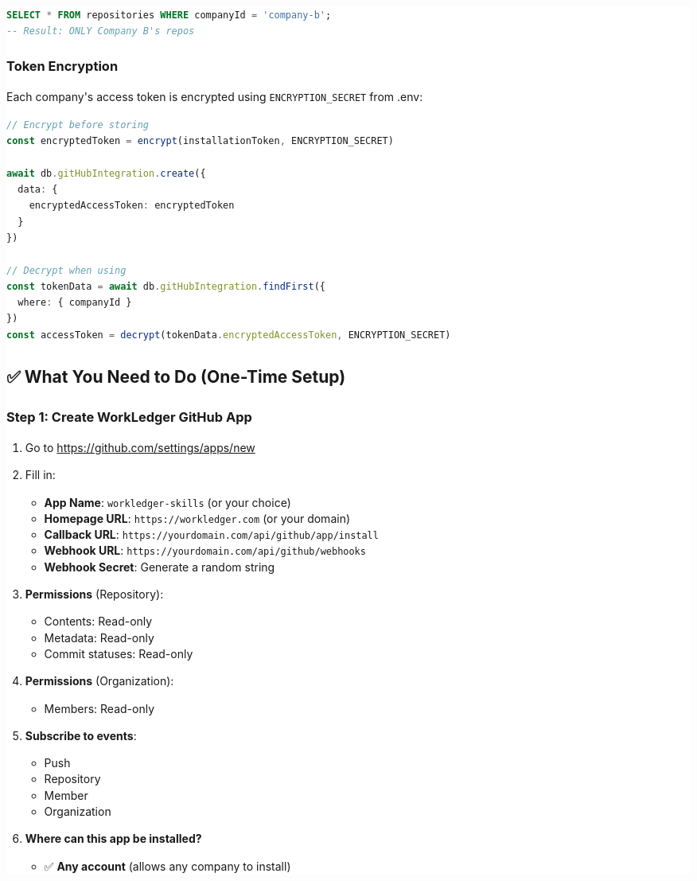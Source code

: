 ```sql
SELECT * FROM repositories WHERE companyId = 'company-b';
-- Result: ONLY Company B's repos
```

### Token Encryption

Each company's access token is encrypted using `ENCRYPTION_SECRET` from .env:

```typescript
// Encrypt before storing
const encryptedToken = encrypt(installationToken, ENCRYPTION_SECRET)

await db.gitHubIntegration.create({
  data: {
    encryptedAccessToken: encryptedToken
  }
})

// Decrypt when using
const tokenData = await db.gitHubIntegration.findFirst({
  where: { companyId }
})
const accessToken = decrypt(tokenData.encryptedAccessToken, ENCRYPTION_SECRET)
```

## ✅ What You Need to Do (One-Time Setup)

### Step 1: Create WorkLedger GitHub App

1. Go to https://github.com/settings/apps/new

2. Fill in:
   - **App Name**: `workledger-skills` (or your choice)
   - **Homepage URL**: `https://workledger.com` (or your domain)
   - **Callback URL**: `https://yourdomain.com/api/github/app/install`
   - **Webhook URL**: `https://yourdomain.com/api/github/webhooks`
   - **Webhook Secret**: Generate a random string

3. **Permissions** (Repository):
   - Contents: Read-only
   - Metadata: Read-only
   - Commit statuses: Read-only

4. **Permissions** (Organization):
   - Members: Read-only

5. **Subscribe to events**:
   - Push
   - Repository
   - Member
   - Organization

6. **Where can this app be installed?**
   - ✅ **Any account** (allows any company to install)
